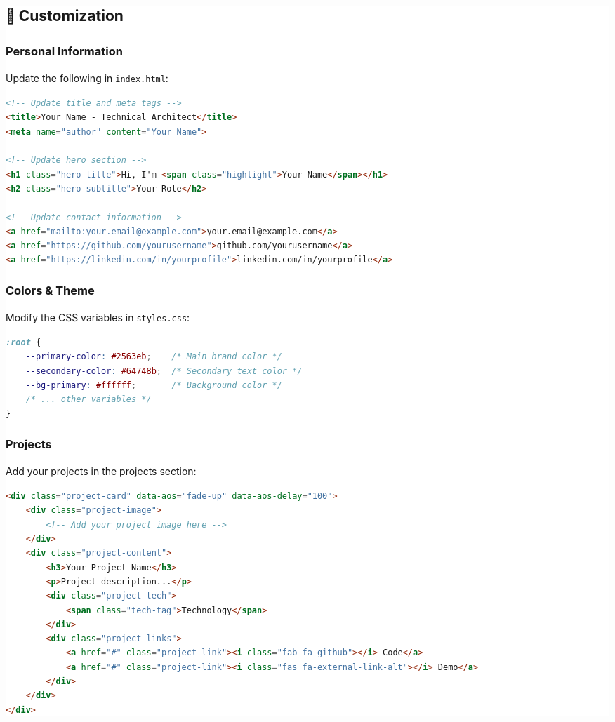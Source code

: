 ## 🎨 Customization

### Personal Information
Update the following in `index.html`:

```html
<!-- Update title and meta tags -->
<title>Your Name - Technical Architect</title>
<meta name="author" content="Your Name">

<!-- Update hero section -->
<h1 class="hero-title">Hi, I'm <span class="highlight">Your Name</span></h1>
<h2 class="hero-subtitle">Your Role</h2>

<!-- Update contact information -->
<a href="mailto:your.email@example.com">your.email@example.com</a>
<a href="https://github.com/yourusername">github.com/yourusername</a>
<a href="https://linkedin.com/in/yourprofile">linkedin.com/in/yourprofile</a>
```

### Colors & Theme
Modify the CSS variables in `styles.css`:

```css
:root {
    --primary-color: #2563eb;    /* Main brand color */
    --secondary-color: #64748b;  /* Secondary text color */
    --bg-primary: #ffffff;       /* Background color */
    /* ... other variables */
}
```

### Projects
Add your projects in the projects section:

```html
<div class="project-card" data-aos="fade-up" data-aos-delay="100">
    <div class="project-image">
        <!-- Add your project image here -->
    </div>
    <div class="project-content">
        <h3>Your Project Name</h3>
        <p>Project description...</p>
        <div class="project-tech">
            <span class="tech-tag">Technology</span>
        </div>
        <div class="project-links">
            <a href="#" class="project-link"><i class="fab fa-github"></i> Code</a>
            <a href="#" class="project-link"><i class="fas fa-external-link-alt"></i> Demo</a>
        </div>
    </div>
</div>
```
